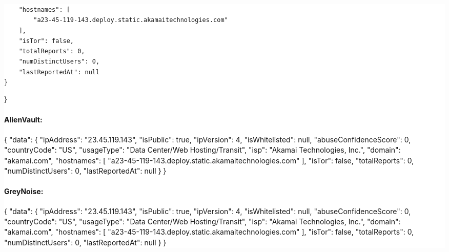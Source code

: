         "hostnames": [
            "a23-45-119-143.deploy.static.akamaitechnologies.com"
        ],
        "isTor": false,
        "totalReports": 0,
        "numDistinctUsers": 0,
        "lastReportedAt": null
    }
}

#### AlienVault:
{
    "data": {
        "ipAddress": "23.45.119.143",
        "isPublic": true,
        "ipVersion": 4,
        "isWhitelisted": null,
        "abuseConfidenceScore": 0,
        "countryCode": "US",
        "usageType": "Data Center/Web Hosting/Transit",
        "isp": "Akamai Technologies, Inc.",
        "domain": "akamai.com",
        "hostnames": [
            "a23-45-119-143.deploy.static.akamaitechnologies.com"
        ],
        "isTor": false,
        "totalReports": 0,
        "numDistinctUsers": 0,
        "lastReportedAt": null
    }
}

#### GreyNoise:
{
    "data": {
        "ipAddress": "23.45.119.143",
        "isPublic": true,
        "ipVersion": 4,
        "isWhitelisted": null,
        "abuseConfidenceScore": 0,
        "countryCode": "US",
        "usageType": "Data Center/Web Hosting/Transit",
        "isp": "Akamai Technologies, Inc.",
        "domain": "akamai.com",
        "hostnames": [
            "a23-45-119-143.deploy.static.akamaitechnologies.com"
        ],
        "isTor": false,
        "totalReports": 0,
        "numDistinctUsers": 0,
        "lastReportedAt": null
    }
}

